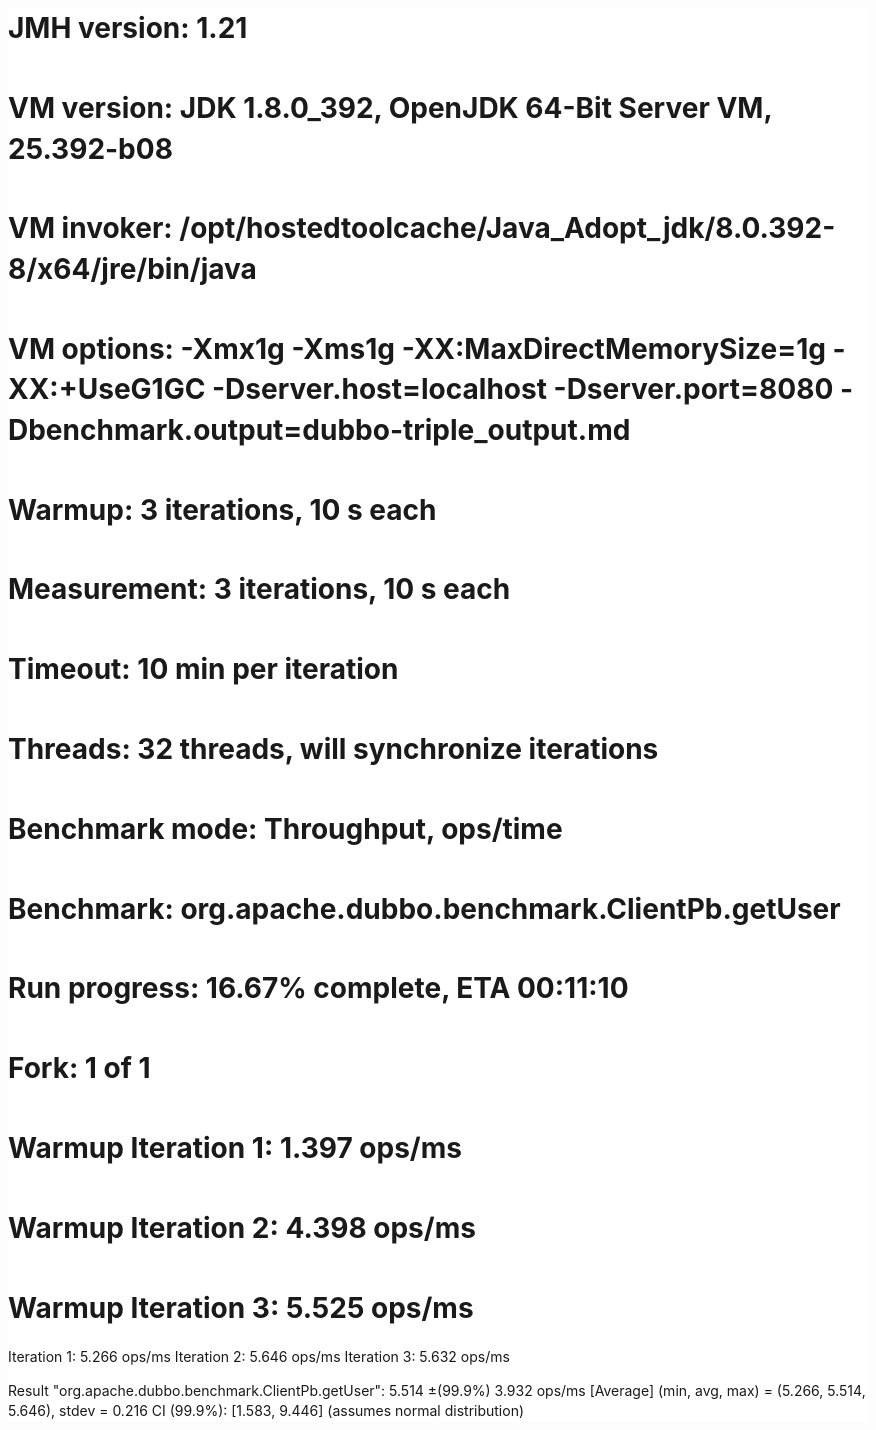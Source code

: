 
# JMH version: 1.21
# VM version: JDK 1.8.0_392, OpenJDK 64-Bit Server VM, 25.392-b08
# VM invoker: /opt/hostedtoolcache/Java_Adopt_jdk/8.0.392-8/x64/jre/bin/java
# VM options: -Xmx1g -Xms1g -XX:MaxDirectMemorySize=1g -XX:+UseG1GC -Dserver.host=localhost -Dserver.port=8080 -Dbenchmark.output=dubbo-triple_output.md
# Warmup: 3 iterations, 10 s each
# Measurement: 3 iterations, 10 s each
# Timeout: 10 min per iteration
# Threads: 32 threads, will synchronize iterations
# Benchmark mode: Throughput, ops/time
# Benchmark: org.apache.dubbo.benchmark.ClientPb.getUser

# Run progress: 16.67% complete, ETA 00:11:10
# Fork: 1 of 1
# Warmup Iteration   1: 1.397 ops/ms
# Warmup Iteration   2: 4.398 ops/ms
# Warmup Iteration   3: 5.525 ops/ms
Iteration   1: 5.266 ops/ms
Iteration   2: 5.646 ops/ms
Iteration   3: 5.632 ops/ms


Result "org.apache.dubbo.benchmark.ClientPb.getUser":
  5.514 ±(99.9%) 3.932 ops/ms [Average]
  (min, avg, max) = (5.266, 5.514, 5.646), stdev = 0.216
  CI (99.9%): [1.583, 9.446] (assumes normal distribution)
